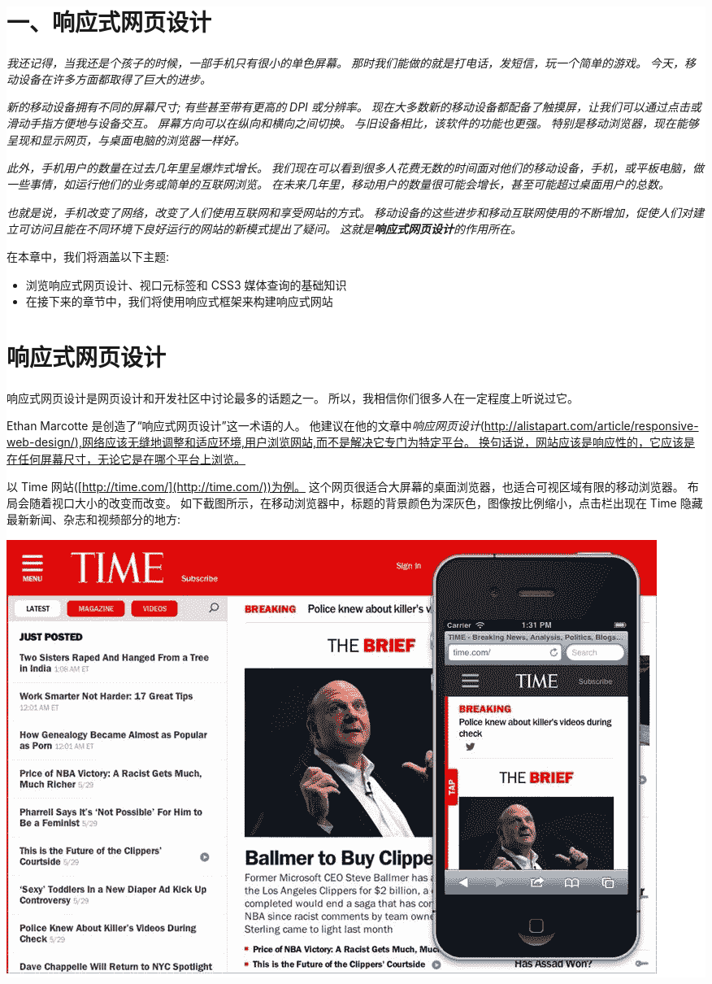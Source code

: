 # 一、响应式网页设计

*我还记得，当我还是个孩子的时候，一部手机只有很小的单色屏幕。 那时我们能做的就是打电话，发短信，玩一个简单的游戏。 今天，移动设备在许多方面都取得了巨大的进步。*

*新的移动设备拥有不同的屏幕尺寸; 有些甚至带有更高的 DPI 或分辨率。 现在大多数新的移动设备都配备了触摸屏，让我们可以通过点击或滑动手指方便地与设备交互。 屏幕方向可以在纵向和横向之间切换。 与旧设备相比，该软件的功能也更强。 特别是移动浏览器，现在能够呈现和显示网页，与桌面电脑的浏览器一样好。*

*此外，手机用户的数量在过去几年里呈爆炸式增长。 我们现在可以看到很多人花费无数的时间面对他们的移动设备，手机，或平板电脑，做一些事情，如运行他们的业务或简单的互联网浏览。 在未来几年里，移动用户的数量很可能会增长，甚至可能超过桌面用户的总数。*

*也就是说，手机改变了网络，改变了人们使用互联网和享受网站的方式。 移动设备的这些进步和移动互联网使用的不断增加，促使人们对建立可访问且能在不同环境下良好运行的网站的新模式提出了疑问。 这就是**响应式网页设计**的作用所在。*

在本章中，我们将涵盖以下主题:

*   浏览响应式网页设计、视口元标签和 CSS3 媒体查询的基础知识
*   在接下来的章节中，我们将使用响应式框架来构建响应式网站

# 响应式网页设计

响应式网页设计是网页设计和开发社区中讨论最多的话题之一。 所以，我相信你们很多人在一定程度上听说过它。

Ethan Marcotte 是创造了“响应式网页设计”这一术语的人。 他建议在他的文章中*响应网页设计*([http://alistapart.com/article/responsive-web-design/),网络应该无缝地调整和适应环境,用户浏览网站,而不是解决它专门为特定平台。 换句话说，网站应该是响应性的，它应该是在任何屏幕尺寸，无论它是在哪个平台上浏览。](http://alistapart.com/article/responsive-web-design/)

以 Time 网站([http://time.com/](http://time.com/))为例。 这个网页很适合大屏幕的桌面浏览器，也适合可视区域有限的移动浏览器。 布局会随着视口大小的改变而改变。 如下截图所示，在移动浏览器中，标题的背景颜色为深灰色，图像按比例缩小，点击栏出现在 Time 隐藏最新新闻、杂志和视频部分的地方:

![Responsive web design in a nutshell](img/00002.jpeg)
